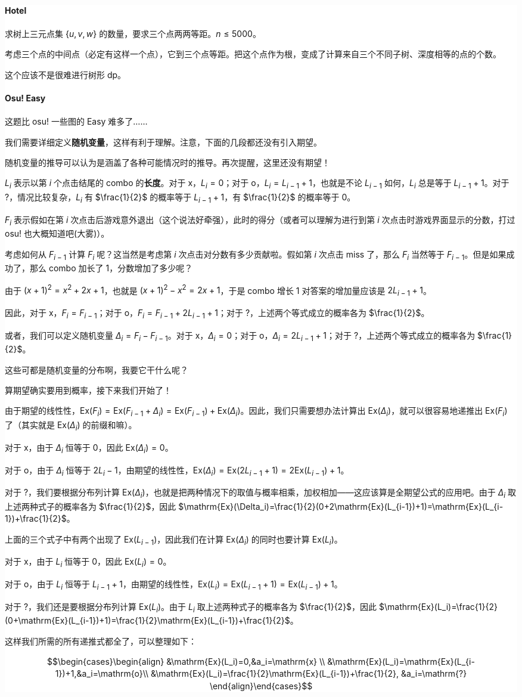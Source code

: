 #### Hotel

求树上三元点集 $\{u,v,w\}$ 的数量，要求三个点两两等距。$n\le 5000$。

考虑三个点的中间点（必定有这样一个点），它到三个点等距。把这个点作为根，变成了计算来自三个不同子树、深度相等的点的个数。

这个应该不是很难进行树形 dp。

#### Osu! Easy

这题比 osu! 一些图的 Easy 难多了……

我们需要详细定义**随机变量**，这样有利于理解。注意，下面的几段都还没有引入期望。

随机变量的推导可以认为是涵盖了各种可能情况时的推导。再次提醒，这里还没有期望！

$L_i$ 表示以第 $i$ 个点击结尾的 combo 的**长度**。对于 x，$L_i=0$；对于 o，$L_i=L_{i-1}+1$，也就是不论 $L_{i-1}$ 如何，$L_i$ 总是等于 $L_{i-1}+1$。对于 ?，情况比较复杂，$L_i$ 有 $\frac{1}{2}$ 的概率等于 $L_{i-1}+1$，有 $\frac{1}{2}$ 的概率等于 $0$。

$F_i$ 表示假如在第 $i$ 次点击后游戏意外退出（这个说法好牵强），此时的得分（或者可以理解为进行到第 $i$ 次点击时游戏界面显示的分数，打过 osu! 也大概知道吧(大雾)）。

考虑如何从 $F_{i-1}$ 计算 $F_i$ 呢？这当然是考虑第 $i$ 次点击对分数有多少贡献啦。假如第 $i$ 次点击 miss 了，那么 $F_i$ 当然等于 $F_{i-1}$。但是如果成功了，那么 combo 加长了 $1$，分数增加了多少呢？

由于 $(x+1)^2=x^2+2x+1$，也就是 $(x+1)^2-x^2=2x+1$，于是 combo 增长 $1$ 对答案的增加量应该是 $2L_{i-1}+1$。

因此，对于 x，$F_i=F_{i-1}$；对于 o，$F_i=F_{i-1}+2L_{i-1}+1$；对于 ?，上述两个等式成立的概率各为 $\frac{1}{2}$。

或者，我们可以定义随机变量 $\Delta_i=F_i-F_{i-1}$。对于 x，$\Delta_i=0$；对于 o，$\Delta_i=2L_{i-1}+1$；对于 ?，上述两个等式成立的概率各为 $\frac{1}{2}$。

这些可都是随机变量的分布啊，我要它干什么呢？

算期望确实要用到概率，接下来我们开始了！

由于期望的线性性，$\mathrm{Ex}(F_i)=\mathrm{Ex}(F_{i-1}+\Delta_i)=\mathrm{Ex}(F_{i-1})+\mathrm{Ex}(\Delta_i)$。因此，我们只需要想办法计算出 $\mathrm{Ex}(\Delta_i)$，就可以很容易地递推出 $\mathrm{Ex}(F_i)$ 了（其实就是 $\mathrm{Ex}(\Delta_i)$ 的前缀和嘛）。

对于 x，由于 $\Delta_i$ 恒等于 $0$，因此 $\mathrm{Ex}(\Delta_i)=0$。

对于 o，由于 $\Delta_i$ 恒等于 $2L_i-1$，由期望的线性性，$\mathrm{Ex}(\Delta_i)=\mathrm{Ex}(2L_{i-1}+1)=2\mathrm{Ex}(L_{i-1})+1$。

对于 ?，我们要根据分布列计算 $\mathrm{Ex}(\Delta_i)$，也就是把两种情况下的取值与概率相乘，加权相加——这应该算是全期望公式的应用吧。由于 $\Delta_i$ 取上述两种式子的概率各为 $\frac{1}{2}$，因此 $\mathrm{Ex}(\Delta_i)=\frac{1}{2}(0+2\mathrm{Ex}(L_{i-1})+1)=\mathrm{Ex}(L_{i-1})+\frac{1}{2}$。

上面的三个式子中有两个出现了 $\mathrm{Ex}(L_{i-1})$，因此我们在计算 $\mathrm{Ex}(\Delta_i)$ 的同时也要计算 $\mathrm{Ex}(L_i)$。

对于 x，由于 $L_i$ 恒等于 $0$，因此 $\mathrm{Ex}(L_i)=0$。

对于 o，由于 $L_i$ 恒等于 $L_{i-1}+1$，由期望的线性性，$\mathrm{Ex}(L_i)=\mathrm{Ex}(L_{i-1}+1)=\mathrm{Ex}(L_{i-1})+1$。

对于 ?，我们还是要根据分布列计算 $\mathrm{Ex}(L_i)$。由于 $L_i$ 取上述两种式子的概率各为 $\frac{1}{2}$，因此 $\mathrm{Ex}(L_i)=\frac{1}{2}(0+\mathrm{Ex}(L_{i-1})+1)=\frac{1}{2}\mathrm{Ex}(L_{i-1})+\frac{1}{2}$。

这样我们所需的所有递推式都全了，可以整理如下：

$$\begin{cases}\begin{align} &\mathrm{Ex}(L_i)=0,&a_i=\mathrm{x} \\ &\mathrm{Ex}(L_i)=\mathrm{Ex}(L_{i-1})+1,&a_i=\mathrm{o}\\ &\mathrm{Ex}(L_i)=\frac{1}{2}\mathrm{Ex}(L_{i-1})+\frac{1}{2}, &a_i=\mathrm{?} \end{align}\end{cases}$$
